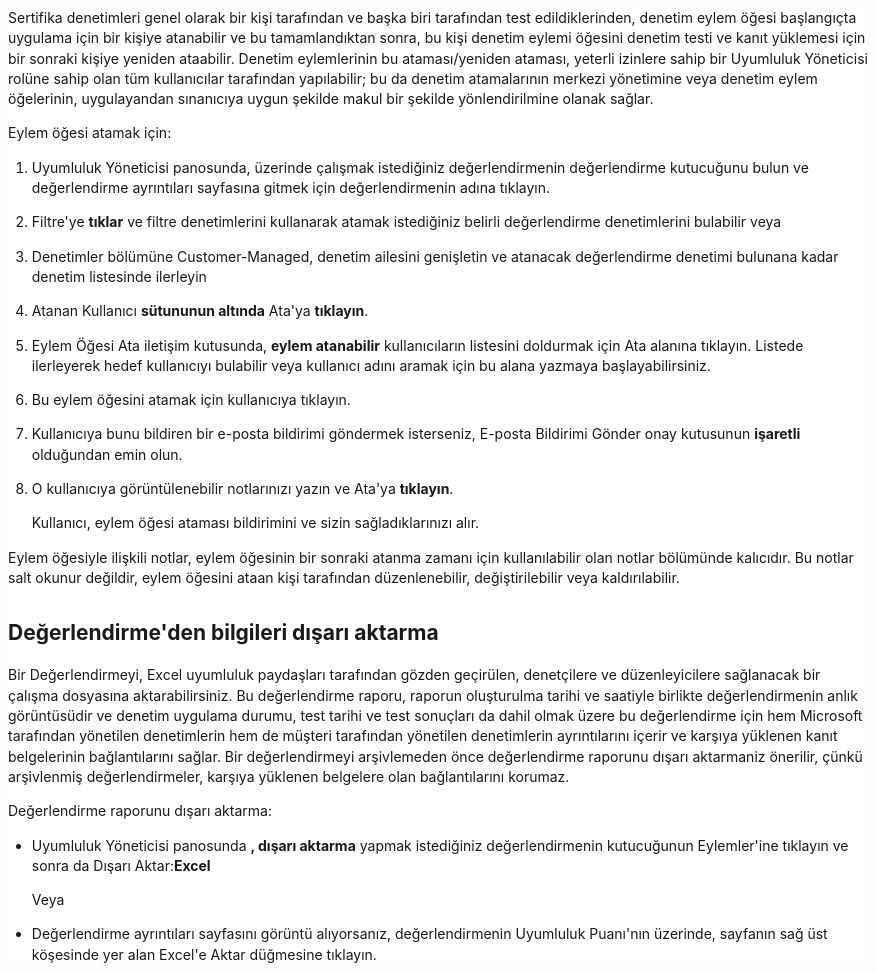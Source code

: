 Sertifika denetimleri genel olarak bir kişi tarafından ve başka biri tarafından test edildiklerinden, denetim eylem öğesi başlangıçta uygulama için bir kişiye atanabilir ve bu tamamlandıktan sonra, bu kişi denetim eylemi öğesini denetim testi ve kanıt yüklemesi için bir sonraki kişiye yeniden ataabilir. Denetim eylemlerinin bu ataması/yeniden ataması, yeterli izinlere sahip bir Uyumluluk Yöneticisi rolüne sahip olan tüm kullanıcılar tarafından yapılabilir; bu da denetim atamalarının merkezi yönetimine veya denetim eylem öğelerinin, uygulayandan sınanıcıya uygun şekilde makul bir şekilde yönlendirilmine olanak sağlar.

Eylem öğesi atamak için:

1. Uyumluluk Yöneticisi panosunda, üzerinde çalışmak istediğiniz değerlendirmenin değerlendirme kutucuğunu bulun ve değerlendirme ayrıntıları sayfasına gitmek için değerlendirmenin adına tıklayın.

2. Filtre'ye **tıklar** ve filtre denetimlerini kullanarak atamak istediğiniz belirli değerlendirme denetimlerini bulabilir veya

3. Denetimler bölümüne Customer-Managed, denetim ailesini genişletin ve atanacak değerlendirme denetimi bulunana kadar denetim listesinde ilerleyin

4. Atanan Kullanıcı **sütununun altında** Ata'ya **tıklayın**.

5. Eylem Öğesi Ata iletişim kutusunda, **eylem atanabilir** kullanıcıların listesini doldurmak için Ata alanına tıklayın. Listede ilerleyerek hedef kullanıcıyı bulabilir veya kullanıcı adını aramak için bu alana yazmaya başlayabilirsiniz.

6. Bu eylem öğesini atamak için kullanıcıya tıklayın.

7. Kullanıcıya bunu bildiren bir e-posta bildirimi göndermek isterseniz, E-posta Bildirimi Gönder onay kutusunun **işaretli** olduğundan emin olun.

8. O kullanıcıya görüntülenebilir notlarınızı yazın ve Ata'ya **tıklayın**.

   Kullanıcı, eylem öğesi ataması bildirimini ve sizin sağladıklarınızı alır.

Eylem öğesiyle ilişkili notlar, eylem öğesinin bir sonraki atanma zamanı için kullanılabilir olan notlar bölümünde kalıcıdır. Bu notlar salt okunur değildir, eylem öğesini ataan kişi tarafından düzenlenebilir, değiştirilebilir veya kaldırılabilir.

## <a name="exporting-information-from-an-assessment"></a>Değerlendirme'den bilgileri dışarı aktarma

Bir Değerlendirmeyi, Excel uyumluluk paydaşları tarafından gözden geçirülen, denetçilere ve düzenleyicilere sağlanacak bir çalışma dosyasına aktarabilirsiniz. Bu değerlendirme raporu, raporun oluşturulma tarihi ve saatiyle birlikte değerlendirmenin anlık görüntüsüdir ve denetim uygulama durumu, test tarihi ve test sonuçları da dahil olmak üzere bu değerlendirme için hem Microsoft tarafından yönetilen denetimlerin hem de müşteri tarafından yönetilen denetimlerin ayrıntılarını içerir ve karşıya yüklenen kanıt belgelerinin bağlantılarını sağlar. Bir değerlendirmeyi arşivlemeden önce değerlendirme raporunu dışarı aktarmaniz önerilir, çünkü arşivlenmiş değerlendirmeler, karşıya yüklenen belgelere olan bağlantılarını korumaz.

Değerlendirme raporunu dışarı aktarma:

- Uyumluluk Yöneticisi panosunda **, dışarı aktarma** yapmak istediğiniz değerlendirmenin kutucuğunun Eylemler'ine tıklayın ve sonra da Dışarı Aktar:**Excel**

  Veya

- Değerlendirme ayrıntıları sayfasını görüntü alıyorsanız, değerlendirmenin Uyumluluk Puanı'nın üzerinde, sayfanın sağ üst köşesinde yer alan Excel'e Aktar düğmesine tıklayın.
